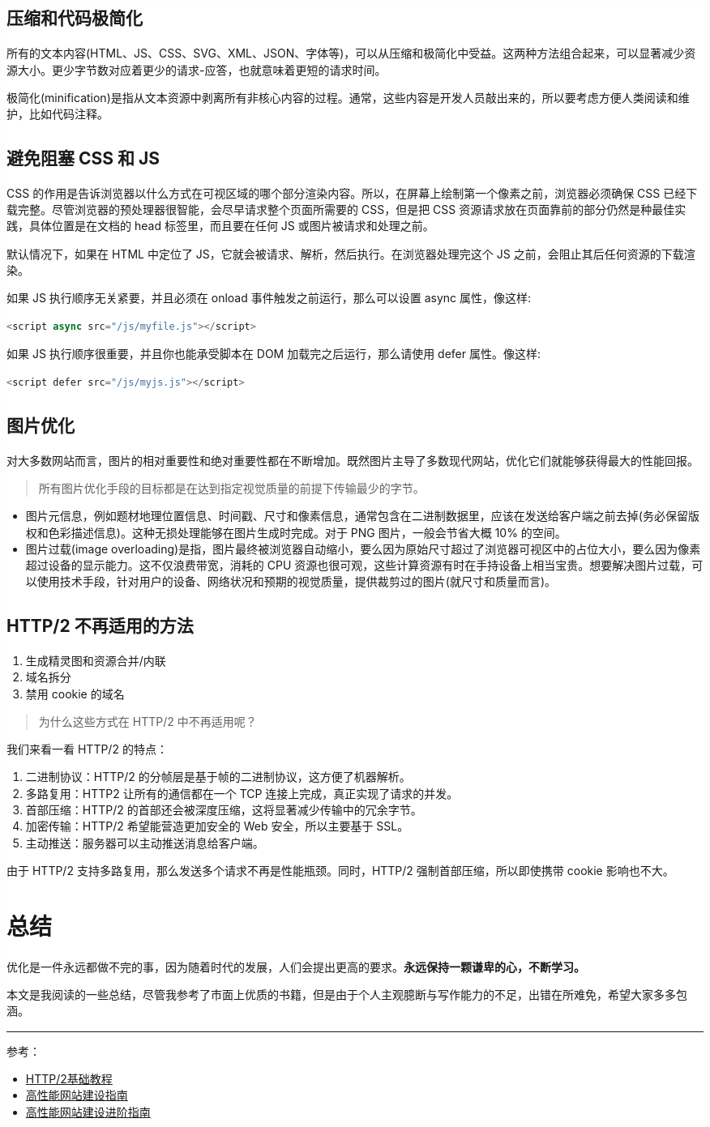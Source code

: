 ## 压缩和代码极简化
所有的文本内容(HTML、JS、CSS、SVG、XML、JSON、字体等)，可以从压缩和极简化中受益。这两种方法组合起来，可以显著减少资源大小。更少字节数对应着更少的请求-应答，也就意味着更短的请求时间。

极简化(minification)是指从文本资源中剥离所有非核心内容的过程。通常，这些内容是开发人员敲出来的，所以要考虑方便人类阅读和维护，比如代码注释。

## 避免阻塞 CSS 和 JS
CSS 的作用是告诉浏览器以什么方式在可视区域的哪个部分渲染内容。所以，在屏幕上绘制第一个像素之前，浏览器必须确保 CSS 已经下载完整。尽管浏览器的预处理器很智能，会尽早请求整个页面所需要的 CSS，但是把 CSS 资源请求放在页面靠前的部分仍然是种最佳实践，具体位置是在文档的 head 标签里，而且要在任何 JS 或图片被请求和处理之前。

默认情况下，如果在 HTML 中定位了 JS，它就会被请求、解析，然后执行。在浏览器处理完这个 JS 之前，会阻止其后任何资源的下载渲染。

如果 JS 执行顺序无关紧要，并且必须在 onload 事件触发之前运行，那么可以设置 async 属性，像这样:

```js
<script async src="/js/myfile.js"></script>
```

如果 JS 执行顺序很重要，并且你也能承受脚本在 DOM 加载完之后运行，那么请使用 defer 属性。像这样:

```js
<script defer src="/js/myjs.js"></script>
```

## 图片优化
对大多数网站而言，图片的相对重要性和绝对重要性都在不断增加。既然图片主导了多数现代网站，优化它们就能够获得最大的性能回报。

> 所有图片优化手段的目标都是在达到指定视觉质量的前提下传输最少的字节。

- 图片元信息，例如题材地理位置信息、时间戳、尺寸和像素信息，通常包含在二进制数据里，应该在发送给客户端之前去掉(务必保留版权和色彩描述信息)。这种无损处理能够在图片生成时完成。对于 PNG 图片，一般会节省大概 10% 的空间。
- 图片过载(image overloading)是指，图片最终被浏览器自动缩小，要么因为原始尺寸超过了浏览器可视区中的占位大小，要么因为像素超过设备的显示能力。这不仅浪费带宽，消耗的 CPU 资源也很可观，这些计算资源有时在手持设备上相当宝贵。想要解决图片过载，可以使用技术手段，针对用户的设备、网络状况和预期的视觉质量，提供裁剪过的图片(就尺寸和质量而言)。

## HTTP/2 不再适用的方法
1. 生成精灵图和资源合并/内联
2. 域名拆分
3. 禁用 cookie 的域名

> 为什么这些方式在 HTTP/2 中不再适用呢？

我们来看一看 HTTP/2 的特点：
1. 二进制协议：HTTP/2 的分帧层是基于帧的二进制协议，这方便了机器解析。
2. 多路复用：HTTP2 让所有的通信都在一个 TCP 连接上完成，真正实现了请求的并发。
3. 首部压缩：HTTP/2 的首部还会被深度压缩，这将显著减少传输中的冗余字节。
4. 加密传输：HTTP/2 希望能营造更加安全的 Web 安全，所以主要基于 SSL。
5. 主动推送：服务器可以主动推送消息给客户端。

由于 HTTP/2 支持多路复用，那么发送多个请求不再是性能瓶颈。同时，HTTP/2 强制首部压缩，所以即使携带 cookie 影响也不大。

# 总结
优化是一件永远都做不完的事，因为随着时代的发展，人们会提出更高的要求。**永远保持一颗谦卑的心，不断学习。**

本文是我阅读的一些总结，尽管我参考了市面上优质的书籍，但是由于个人主观臆断与写作能力的不足，出错在所难免，希望大家多多包涵。

---

参考：
- [HTTP/2基础教程](https://book.douban.com/subject/27665112/)
- [高性能网站建设指南](https://book.douban.com/subject/3132277/)
- [高性能网站建设进阶指南](https://book.douban.com/subject/4719162/)
